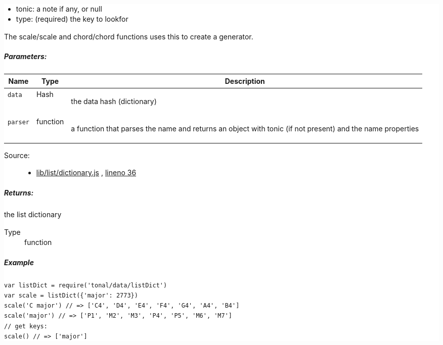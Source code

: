 - tonic: a note if any, or null
- type: (required) the key to lookfor</p>
<p>The scale/scale and chord/chord functions uses this to create a generator.</p>
</div>
<h5>Parameters:</h5>
<table class="params">
<thead>
<tr>
<th>Name</th>
<th>Type</th>
<th class="last">Description</th>
</tr>
</thead>
<tbody>
<tr>
<td class="name"><code>data</code></td>
<td class="type">
<span class="param-type">Hash</span>
</td>
<td class="description last"><p>the data hash (dictionary)</p></td>
</tr>
<tr>
<td class="name"><code>parser</code></td>
<td class="type">
<span class="param-type">function</span>
</td>
<td class="description last"><p>a function that parses the name and returns
an object with tonic (if not present) and the name properties</p></td>
</tr>
</tbody>
</table>
<dl class="details">
<dt class="tag-source">Source:</dt>
<dd class="tag-source"><ul class="dummy">
<li>
<a href="https://github.com/danigb/tonal/blob/master/lib/list/dictionary.js">lib/list/dictionary.js</a>
<span>, </span>
<a href="https://github.com/danigb/tonal/blob/master/lib/list/dictionary.js#L36">lineno 36</a>
</li>
</ul></dd>
</dl>
<h5>Returns:</h5>
<div class="param-desc">
<p>the list dictionary</p>
</div>
<dl>
<dt>
Type
</dt>
<dd>
<span class="param-type">function</span>
</dd>
</dl>
<h5>Example</h5>
<pre class="prettyprint"><code>var listDict = require('tonal/data/listDict')
var scale = listDict({'major': 2773})
scale('C major') // => ['C4', 'D4', 'E4', 'F4', 'G4', 'A4', 'B4']
scale('major') // => ['P1', 'M2', 'M3', 'P4', 'P5', 'M6', 'M7']
// get keys:
scale() // => ['major']</code></pre>
</dd>
<dt>
